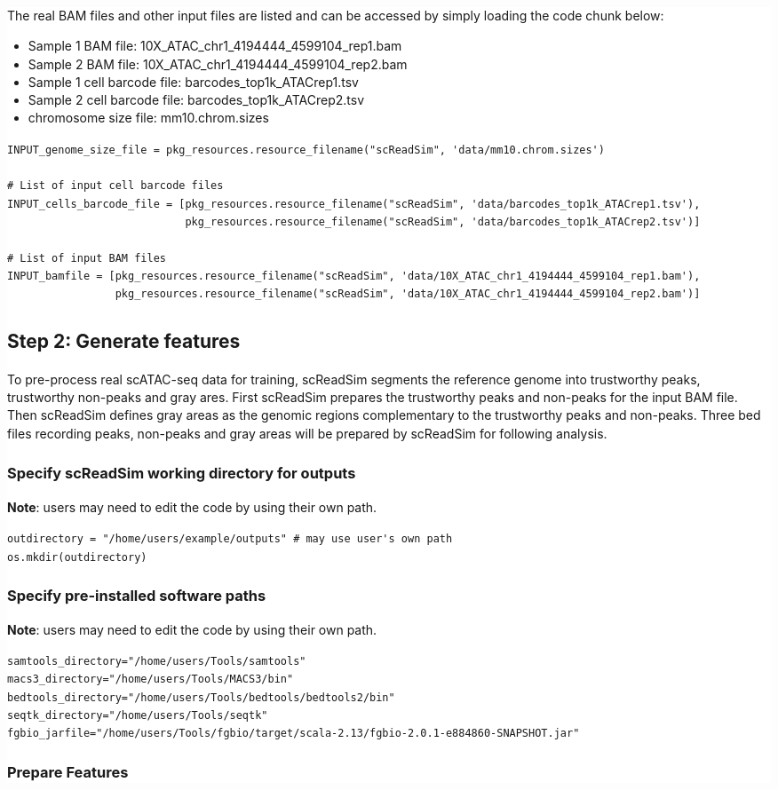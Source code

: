 The real BAM files and other input files are listed and can be accessed by simply loading the code chunk below:
-  Sample 1 BAM file: 10X_ATAC_chr1_4194444_4599104_rep1.bam
-  Sample 2 BAM file: 10X_ATAC_chr1_4194444_4599104_rep2.bam
-  Sample 1 cell barcode file: barcodes_top1k_ATACrep1.tsv
-  Sample 2 cell barcode file: barcodes_top1k_ATACrep2.tsv
-  chromosome size file: mm10.chrom.sizes

```{code-block} python3
INPUT_genome_size_file = pkg_resources.resource_filename("scReadSim", 'data/mm10.chrom.sizes')

# List of input cell barcode files
INPUT_cells_barcode_file = [pkg_resources.resource_filename("scReadSim", 'data/barcodes_top1k_ATACrep1.tsv'), 
                            pkg_resources.resource_filename("scReadSim", 'data/barcodes_top1k_ATACrep2.tsv')]

# List of input BAM files
INPUT_bamfile = [pkg_resources.resource_filename("scReadSim", 'data/10X_ATAC_chr1_4194444_4599104_rep1.bam'),
                 pkg_resources.resource_filename("scReadSim", 'data/10X_ATAC_chr1_4194444_4599104_rep2.bam')]
```



## Step 2: Generate features
To pre-process real scATAC-seq data for training, scReadSim segments the reference genome into trustworthy peaks, trustworthy non-peaks and gray ares. First scReadSim prepares the trustworthy peaks and non-peaks for the input BAM file. Then scReadSim defines gray areas as the genomic regions complementary to the trustworthy peaks and non-peaks. Three bed files recording peaks, non-peaks and gray areas will be prepared by scReadSim for following analysis.


### Specify scReadSim working directory for outputs
**Note**: users may need to edit the code by using their own path.


```{code-block} python3
outdirectory = "/home/users/example/outputs" # may use user's own path
os.mkdir(outdirectory)
```

### Specify pre-installed software paths
**Note**: users may need to edit the code by using their own path.

```{code-block} python3
samtools_directory="/home/users/Tools/samtools" 
macs3_directory="/home/users/Tools/MACS3/bin"
bedtools_directory="/home/users/Tools/bedtools/bedtools2/bin"
seqtk_directory="/home/users/Tools/seqtk"
fgbio_jarfile="/home/users/Tools/fgbio/target/scala-2.13/fgbio-2.0.1-e884860-SNAPSHOT.jar"
```

### Prepare Features
